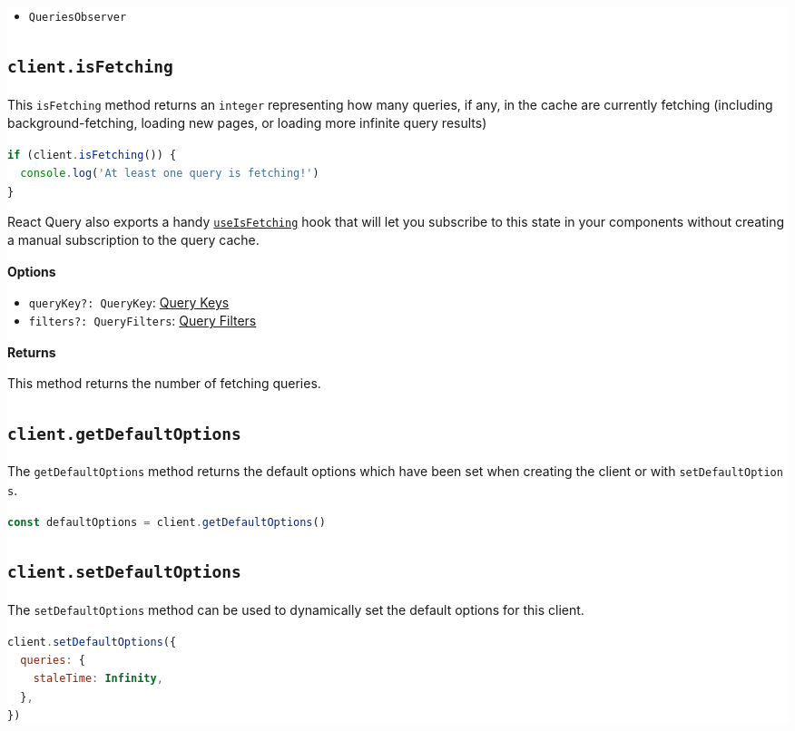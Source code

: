 - `QueriesObserver`

## `client.isFetching`

This `isFetching` method returns an `integer` representing how many queries, if any, in the cache are currently fetching (including background-fetching, loading new pages, or loading more infinite query results)

```js
if (client.isFetching()) {
  console.log('At least one query is fetching!')
}
```

React Query also exports a handy [`useIsFetching`](#useisfetching) hook that will let you subscribe to this state in your components without creating a manual subscription to the query cache.

**Options**

- `queryKey?: QueryKey`: [Query Keys](#./guides/query-keys)
- `filters?: QueryFilters`: [Query Filters](./guides/query-filters)

**Returns**

This method returns the number of fetching queries.

## `client.getDefaultOptions`

The `getDefaultOptions` method returns the default options which have been set when creating the client or with `setDefaultOptions`.

```js
const defaultOptions = client.getDefaultOptions()
```

## `client.setDefaultOptions`

The `setDefaultOptions` method can be used to dynamically set the default options for this client.

```js
client.setDefaultOptions({
  queries: {
    staleTime: Infinity,
  },
})
```
